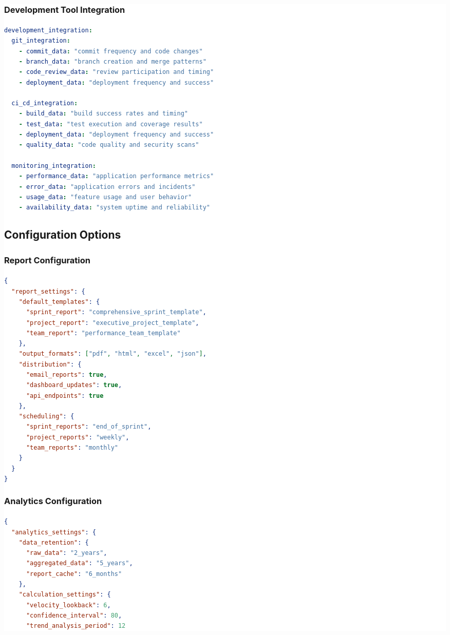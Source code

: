 ```yaml
```

### Development Tool Integration
```yaml
development_integration:
  git_integration:
    - commit_data: "commit frequency and code changes"
    - branch_data: "branch creation and merge patterns"
    - code_review_data: "review participation and timing"
    - deployment_data: "deployment frequency and success"
  
  ci_cd_integration:
    - build_data: "build success rates and timing"
    - test_data: "test execution and coverage results"
    - deployment_data: "deployment frequency and success"
    - quality_data: "code quality and security scans"
  
  monitoring_integration:
    - performance_data: "application performance metrics"
    - error_data: "application errors and incidents"
    - usage_data: "feature usage and user behavior"
    - availability_data: "system uptime and reliability"
```

## Configuration Options

### Report Configuration
```json
{
  "report_settings": {
    "default_templates": {
      "sprint_report": "comprehensive_sprint_template",
      "project_report": "executive_project_template",
      "team_report": "performance_team_template"
    },
    "output_formats": ["pdf", "html", "excel", "json"],
    "distribution": {
      "email_reports": true,
      "dashboard_updates": true,
      "api_endpoints": true
    },
    "scheduling": {
      "sprint_reports": "end_of_sprint",
      "project_reports": "weekly",
      "team_reports": "monthly"
    }
  }
}
```

### Analytics Configuration
```json
{
  "analytics_settings": {
    "data_retention": {
      "raw_data": "2_years",
      "aggregated_data": "5_years",
      "report_cache": "6_months"
    },
    "calculation_settings": {
      "velocity_lookback": 6,
      "confidence_interval": 80,
      "trend_analysis_period": 12
```